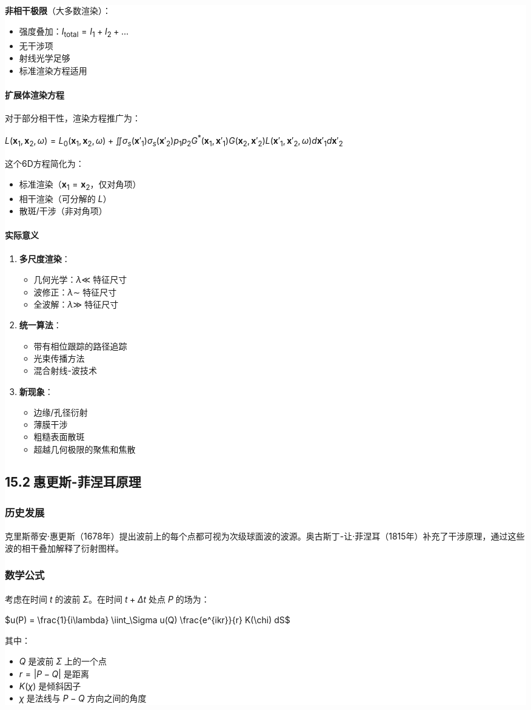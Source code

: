 **非相干极限**（大多数渲染）：
- 强度叠加：$I_{\text{total}} = I_1 + I_2 + \dots$
- 无干涉项
- 射线光学足够
- 标准渲染方程适用

#### 扩展体渲染方程

对于部分相干性，渲染方程推广为：

$L(\mathbf{x}_1,\mathbf{x}_2,\omega) = L_0(\mathbf{x}_1,\mathbf{x}_2,\omega) + \iint \sigma_s(\mathbf{x}'_1)\sigma_s(\mathbf{x}'_2)p_1 p_2 G^*(\mathbf{x}_1,\mathbf{x}'_1)G(\mathbf{x}_2,\mathbf{x}'_2)L(\mathbf{x}'_1,\mathbf{x}'_2,\omega)d\mathbf{x}'_1 d\mathbf{x}'_2$

这个6D方程简化为：
- 标准渲染（$\mathbf{x}_1 = \mathbf{x}_2$，仅对角项）
- 相干渲染（可分解的 $L$）
- 散斑/干涉（非对角项）

#### 实际意义

1. **多尺度渲染**：
   - 几何光学：$\lambda \ll$ 特征尺寸
   - 波修正：$\lambda \sim$ 特征尺寸
   - 全波解：$\lambda \gg$ 特征尺寸

2. **统一算法**：
   - 带有相位跟踪的路径追踪
   - 光束传播方法
   - 混合射线-波技术

3. **新现象**：
   - 边缘/孔径衍射
   - 薄膜干涉
   - 粗糙表面散斑
   - 超越几何极限的聚焦和焦散

## 15.2 惠更斯-菲涅耳原理

### 历史发展

克里斯蒂安·惠更斯（1678年）提出波前上的每个点都可视为次级球面波的波源。奥古斯丁-让·菲涅耳（1815年）补充了干涉原理，通过这些波的相干叠加解释了衍射图样。

### 数学公式

考虑在时间 $t$ 的波前 $\Sigma$。在时间 $t + \Delta t$ 处点 $P$ 的场为：

$u(P) = \frac{1}{i\lambda} \iint_\Sigma u(Q) \frac{e^{ikr}}{r} K(\chi) dS$

其中：
- $Q$ 是波前 $\Sigma$ 上的一个点
- $r = |P - Q|$ 是距离
- $K(\chi)$ 是倾斜因子
- $\chi$ 是法线与 $P-Q$ 方向之间的角度

